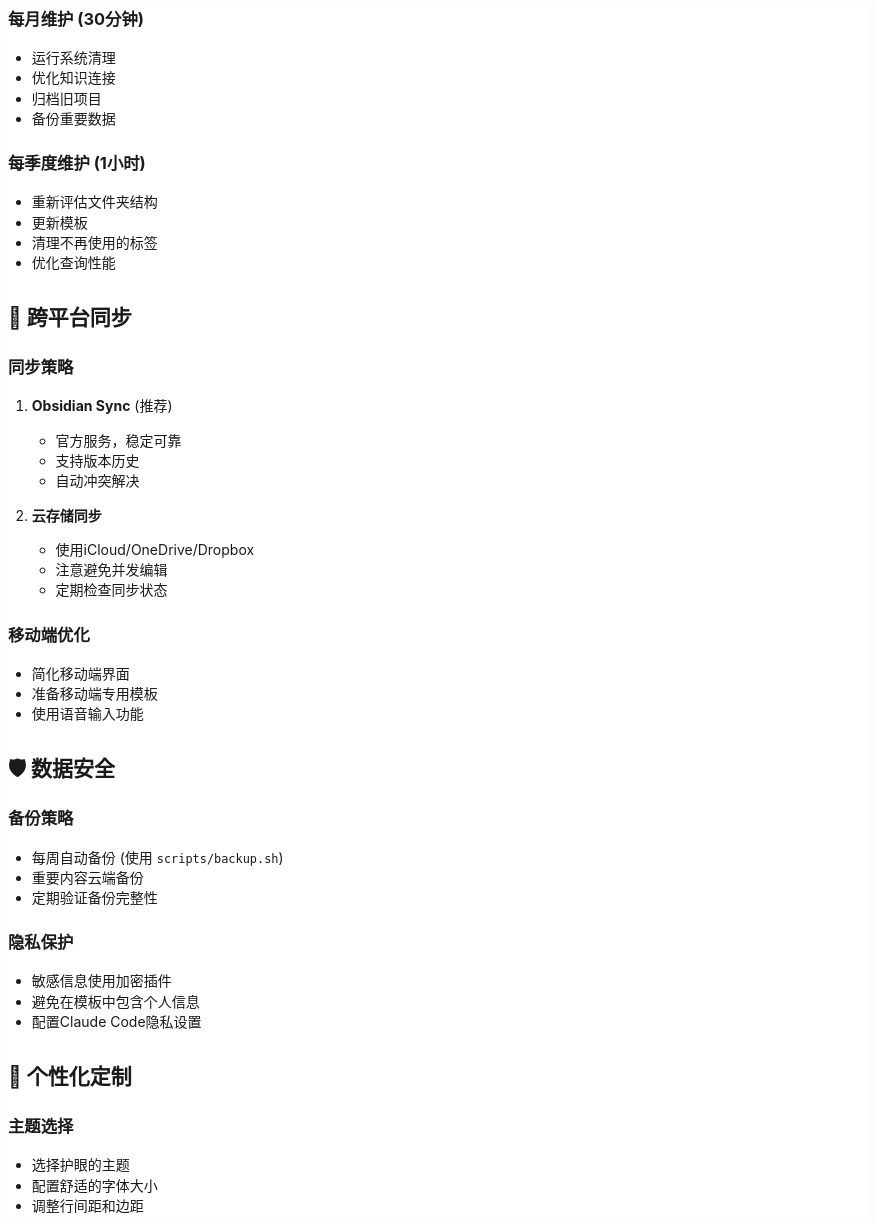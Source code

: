 ### 每月维护 (30分钟)
- 运行系统清理
- 优化知识连接
- 归档旧项目
- 备份重要数据

### 每季度维护 (1小时)
- 重新评估文件夹结构
- 更新模板
- 清理不再使用的标签
- 优化查询性能

## 📱 跨平台同步

### 同步策略
1. **Obsidian Sync** (推荐)
   - 官方服务，稳定可靠
   - 支持版本历史
   - 自动冲突解决

2. **云存储同步**
   - 使用iCloud/OneDrive/Dropbox
   - 注意避免并发编辑
   - 定期检查同步状态

### 移动端优化
- 简化移动端界面
- 准备移动端专用模板
- 使用语音输入功能

## 🛡️ 数据安全

### 备份策略
- 每周自动备份 (使用 `scripts/backup.sh`)
- 重要内容云端备份
- 定期验证备份完整性

### 隐私保护
- 敏感信息使用加密插件
- 避免在模板中包含个人信息
- 配置Claude Code隐私设置

## 🎨 个性化定制

### 主题选择
- 选择护眼的主题
- 配置舒适的字体大小
- 调整行间距和边距
